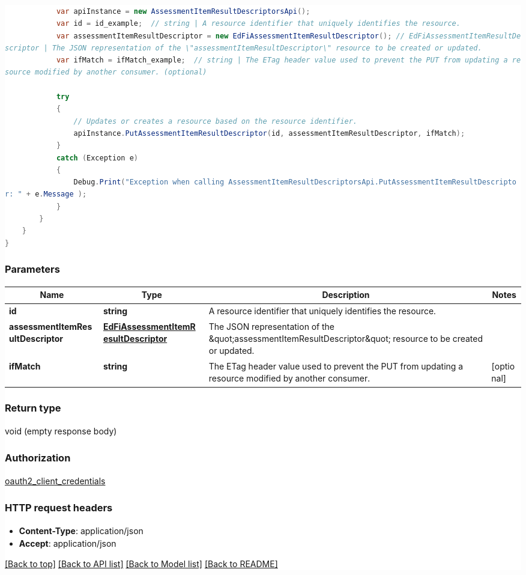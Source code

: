 ```csharp
            var apiInstance = new AssessmentItemResultDescriptorsApi();
            var id = id_example;  // string | A resource identifier that uniquely identifies the resource.
            var assessmentItemResultDescriptor = new EdFiAssessmentItemResultDescriptor(); // EdFiAssessmentItemResultDescriptor | The JSON representation of the \"assessmentItemResultDescriptor\" resource to be created or updated.
            var ifMatch = ifMatch_example;  // string | The ETag header value used to prevent the PUT from updating a resource modified by another consumer. (optional) 

            try
            {
                // Updates or creates a resource based on the resource identifier.
                apiInstance.PutAssessmentItemResultDescriptor(id, assessmentItemResultDescriptor, ifMatch);
            }
            catch (Exception e)
            {
                Debug.Print("Exception when calling AssessmentItemResultDescriptorsApi.PutAssessmentItemResultDescriptor: " + e.Message );
            }
        }
    }
}
```

### Parameters

Name | Type | Description  | Notes
------------- | ------------- | ------------- | -------------
 **id** | **string**| A resource identifier that uniquely identifies the resource. | 
 **assessmentItemResultDescriptor** | [**EdFiAssessmentItemResultDescriptor**](EdFiAssessmentItemResultDescriptor.md)| The JSON representation of the \&quot;assessmentItemResultDescriptor\&quot; resource to be created or updated. | 
 **ifMatch** | **string**| The ETag header value used to prevent the PUT from updating a resource modified by another consumer. | [optional] 

### Return type

void (empty response body)

### Authorization

[oauth2_client_credentials](../README.md#oauth2_client_credentials)

### HTTP request headers

 - **Content-Type**: application/json
 - **Accept**: application/json

[[Back to top]](#) [[Back to API list]](../README.md#documentation-for-api-endpoints) [[Back to Model list]](../README.md#documentation-for-models) [[Back to README]](../README.md)

